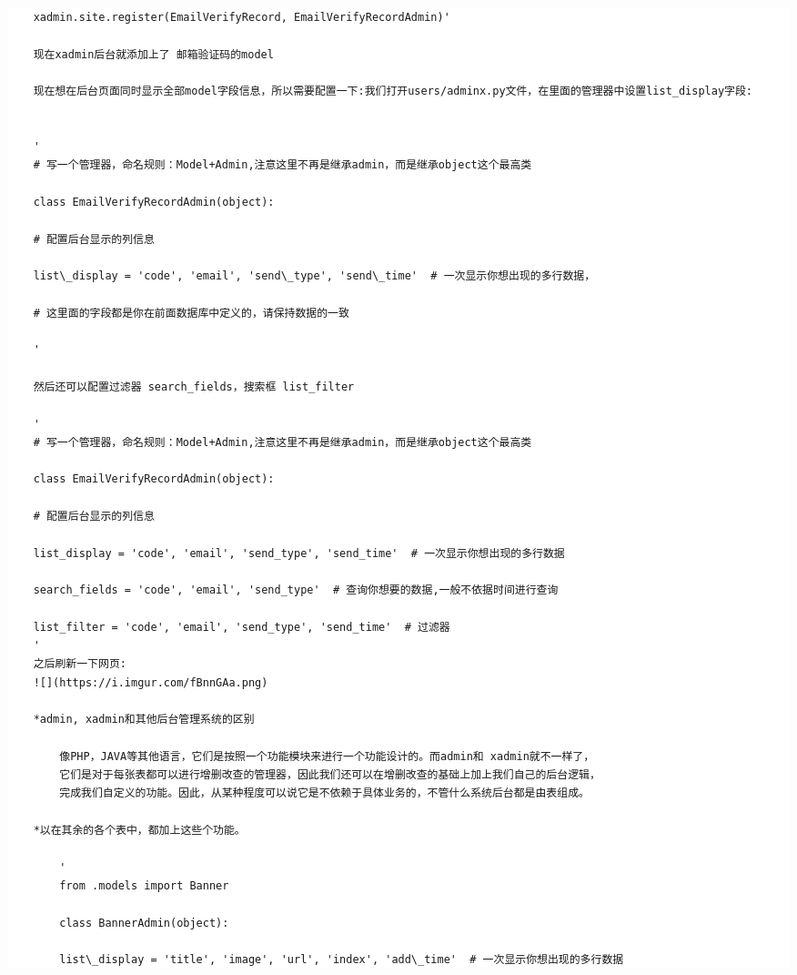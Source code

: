 		xadmin.site.register(EmailVerifyRecord, EmailVerifyRecordAdmin)'

		现在xadmin后台就添加上了 邮箱验证码的model

		现在想在后台页面同时显示全部model字段信息，所以需要配置一下:我们打开users/adminx.py文件，在里面的管理器中设置list_display字段:


		'
		# 写一个管理器，命名规则：Model+Admin,注意这里不再是继承admin，而是继承object这个最高类
		
		class EmailVerifyRecordAdmin(object):
		
		# 配置后台显示的列信息
		
		list\_display = 'code', 'email', 'send\_type', 'send\_time'  # 一次显示你想出现的多行数据，
		
		# 这里面的字段都是你在前面数据库中定义的，请保持数据的一致

		'

		然后还可以配置过滤器 search_fields，搜索框 list_filter

		'
		# 写一个管理器，命名规则：Model+Admin,注意这里不再是继承admin，而是继承object这个最高类

		class EmailVerifyRecordAdmin(object):
		
		# 配置后台显示的列信息
		
		list_display = 'code', 'email', 'send_type', 'send_time'  # 一次显示你想出现的多行数据
		
		search_fields = 'code', 'email', 'send_type'  # 查询你想要的数据,一般不依据时间进行查询
		
		list_filter = 'code', 'email', 'send_type', 'send_time'  # 过滤器
		'
		之后刷新一下网页:
		![](https://i.imgur.com/fBnnGAa.png)
		
		*admin, xadmin和其他后台管理系统的区别

			像PHP，JAVA等其他语言，它们是按照一个功能模块来进行一个功能设计的。而admin和 xadmin就不一样了，
			它们是对于每张表都可以进行增删改查的管理器，因此我们还可以在增删改查的基础上加上我们自己的后台逻辑，
			完成我们自定义的功能。因此，从某种程度可以说它是不依赖于具体业务的，不管什么系统后台都是由表组成。

		*以在其余的各个表中，都加上这些个功能。
			
			'
			from .models import Banner

			class BannerAdmin(object):
			
			list\_display = 'title', 'image', 'url', 'index', 'add\_time'  # 一次显示你想出现的多行数据
			